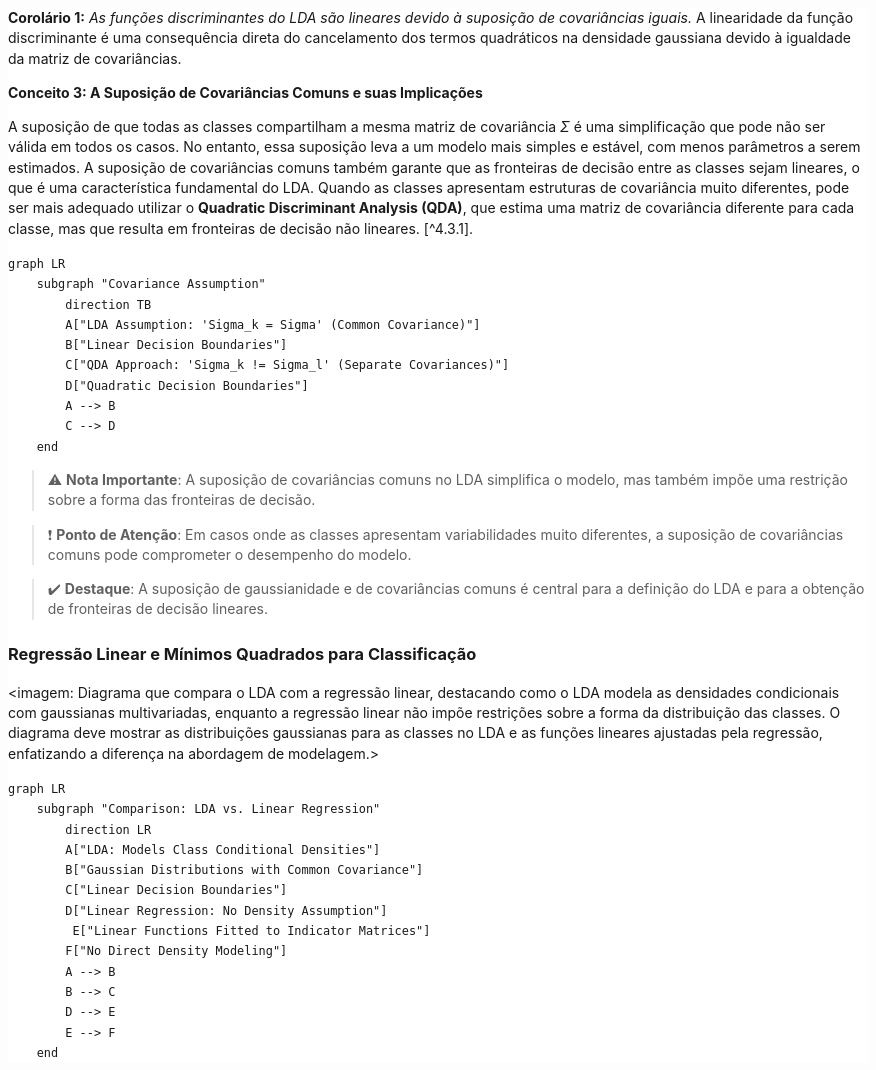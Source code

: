 **Corolário 1:** *As funções discriminantes do LDA são lineares devido à suposição de covariâncias iguais.* A linearidade da função discriminante é uma consequência direta do cancelamento dos termos quadráticos na densidade gaussiana devido à igualdade da matriz de covariâncias.

**Conceito 3: A Suposição de Covariâncias Comuns e suas Implicações**

A suposição de que todas as classes compartilham a mesma matriz de covariância $\Sigma$ é uma simplificação que pode não ser válida em todos os casos. No entanto, essa suposição leva a um modelo mais simples e estável, com menos parâmetros a serem estimados. A suposição de covariâncias comuns também garante que as fronteiras de decisão entre as classes sejam lineares, o que é uma característica fundamental do LDA. Quando as classes apresentam estruturas de covariância muito diferentes, pode ser mais adequado utilizar o **Quadratic Discriminant Analysis (QDA)**, que estima uma matriz de covariância diferente para cada classe, mas que resulta em fronteiras de decisão não lineares. [^4.3.1].
```mermaid
graph LR
    subgraph "Covariance Assumption"
        direction TB
        A["LDA Assumption: 'Sigma_k = Sigma' (Common Covariance)"]
        B["Linear Decision Boundaries"]
        C["QDA Approach: 'Sigma_k != Sigma_l' (Separate Covariances)"]
        D["Quadratic Decision Boundaries"]
        A --> B
        C --> D
    end
```

> ⚠️ **Nota Importante**:  A suposição de covariâncias comuns no LDA simplifica o modelo, mas também impõe uma restrição sobre a forma das fronteiras de decisão.

> ❗ **Ponto de Atenção**: Em casos onde as classes apresentam variabilidades muito diferentes, a suposição de covariâncias comuns pode comprometer o desempenho do modelo.

> ✔️ **Destaque**: A suposição de gaussianidade e de covariâncias comuns é central para a definição do LDA e para a obtenção de fronteiras de decisão lineares.

### Regressão Linear e Mínimos Quadrados para Classificação

<imagem: Diagrama que compara o LDA com a regressão linear, destacando como o LDA modela as densidades condicionais com gaussianas multivariadas, enquanto a regressão linear não impõe restrições sobre a forma da distribuição das classes. O diagrama deve mostrar as distribuições gaussianas para as classes no LDA e as funções lineares ajustadas pela regressão, enfatizando a diferença na abordagem de modelagem.>
```mermaid
graph LR
    subgraph "Comparison: LDA vs. Linear Regression"
        direction LR
        A["LDA: Models Class Conditional Densities"]
        B["Gaussian Distributions with Common Covariance"]
        C["Linear Decision Boundaries"]
        D["Linear Regression: No Density Assumption"]
         E["Linear Functions Fitted to Indicator Matrices"]
        F["No Direct Density Modeling"]
        A --> B
        B --> C
        D --> E
        E --> F
    end
```
